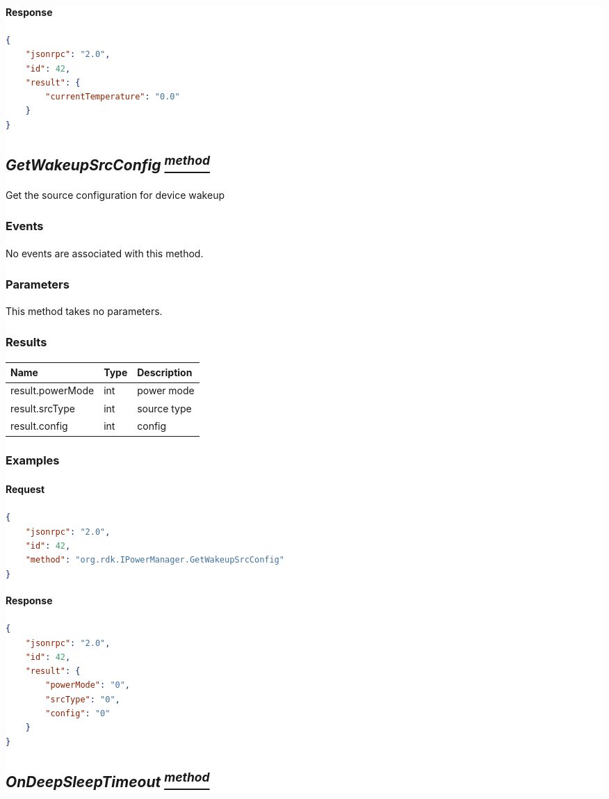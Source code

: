 #### Response

```json
{
    "jsonrpc": "2.0",
    "id": 42,
    "result": {
        "currentTemperature": "0.0"
    }
}
```
<a id="method.GetWakeupSrcConfig"></a>
## *GetWakeupSrcConfig [<sup>method</sup>](#head.Methods)*

Get the source configuration for device wakeup

### Events
No events are associated with this method.
### Parameters
This method takes no parameters.
### Results
| Name | Type | Description |
| :-------- | :-------- | :-------- |
| result.powerMode | int | power mode |
| result.srcType | int | source type |
| result.config | int | config |

### Examples


#### Request

```json
{
    "jsonrpc": "2.0",
    "id": 42,
    "method": "org.rdk.IPowerManager.GetWakeupSrcConfig"
}
```

#### Response

```json
{
    "jsonrpc": "2.0",
    "id": 42,
    "result": {
        "powerMode": "0",
        "srcType": "0",
        "config": "0"
    }
}
```
<a id="method.OnDeepSleepTimeout"></a>
## *OnDeepSleepTimeout [<sup>method</sup>](#head.Methods)*
